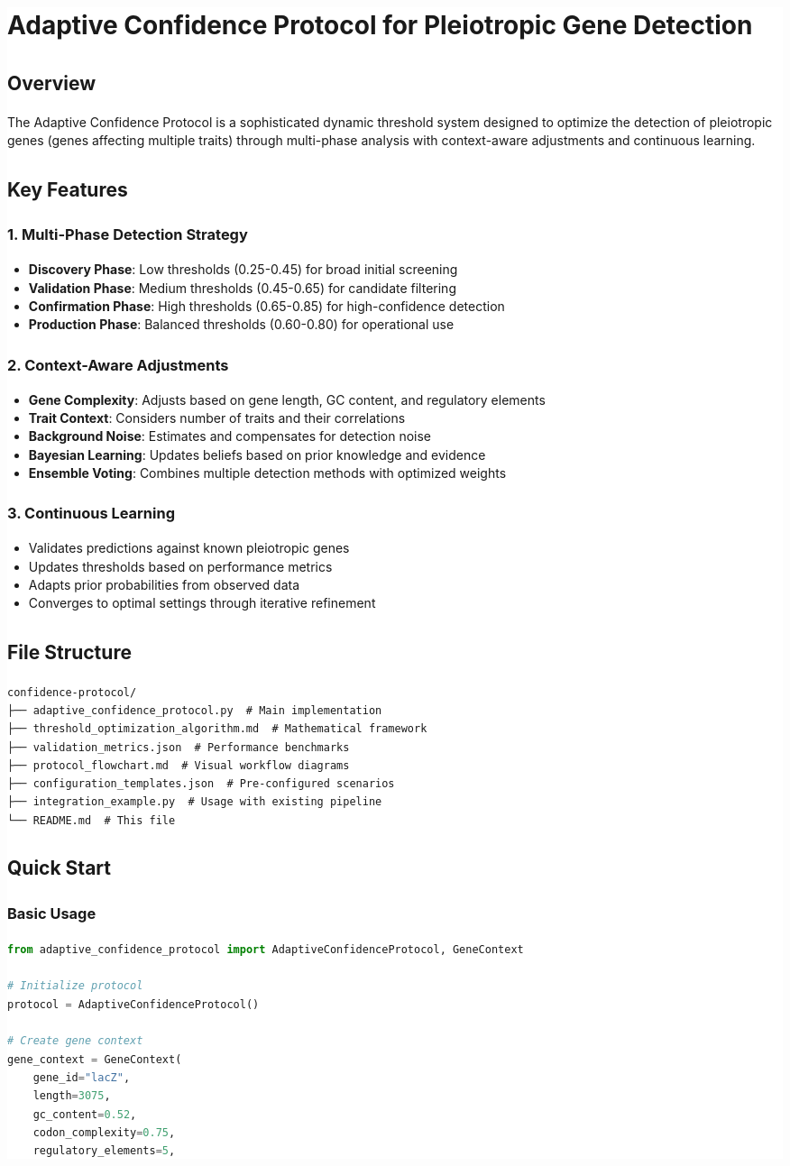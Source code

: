 # Adaptive Confidence Protocol for Pleiotropic Gene Detection

## Overview

The Adaptive Confidence Protocol is a sophisticated dynamic threshold system designed to optimize the detection of pleiotropic genes (genes affecting multiple traits) through multi-phase analysis with context-aware adjustments and continuous learning.

## Key Features

### 1. Multi-Phase Detection Strategy
- **Discovery Phase**: Low thresholds (0.25-0.45) for broad initial screening
- **Validation Phase**: Medium thresholds (0.45-0.65) for candidate filtering
- **Confirmation Phase**: High thresholds (0.65-0.85) for high-confidence detection
- **Production Phase**: Balanced thresholds (0.60-0.80) for operational use

### 2. Context-Aware Adjustments
- **Gene Complexity**: Adjusts based on gene length, GC content, and regulatory elements
- **Trait Context**: Considers number of traits and their correlations
- **Background Noise**: Estimates and compensates for detection noise
- **Bayesian Learning**: Updates beliefs based on prior knowledge and evidence
- **Ensemble Voting**: Combines multiple detection methods with optimized weights

### 3. Continuous Learning
- Validates predictions against known pleiotropic genes
- Updates thresholds based on performance metrics
- Adapts prior probabilities from observed data
- Converges to optimal settings through iterative refinement

## File Structure

```
confidence-protocol/
├── adaptive_confidence_protocol.py  # Main implementation
├── threshold_optimization_algorithm.md  # Mathematical framework
├── validation_metrics.json  # Performance benchmarks
├── protocol_flowchart.md  # Visual workflow diagrams
├── configuration_templates.json  # Pre-configured scenarios
├── integration_example.py  # Usage with existing pipeline
└── README.md  # This file
```

## Quick Start

### Basic Usage

```python
from adaptive_confidence_protocol import AdaptiveConfidenceProtocol, GeneContext

# Initialize protocol
protocol = AdaptiveConfidenceProtocol()

# Create gene context
gene_context = GeneContext(
    gene_id="lacZ",
    length=3075,
    gc_content=0.52,
    codon_complexity=0.75,
    regulatory_elements=5,
```